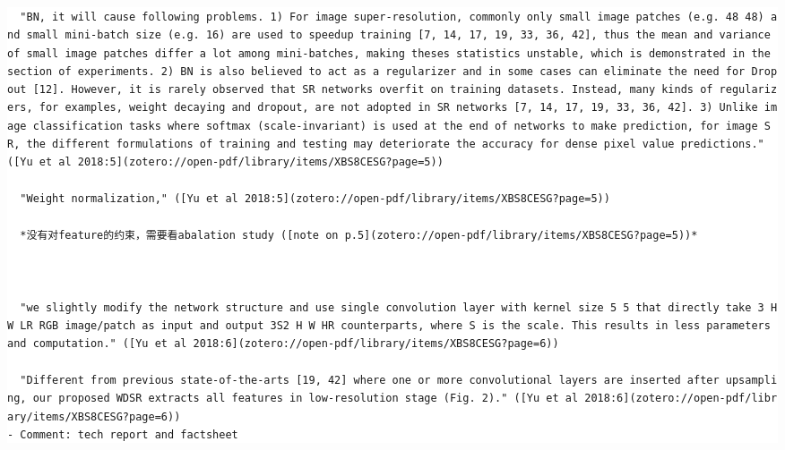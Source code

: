 	  
	  "BN, it will cause following problems. 1) For image super-resolution, commonly only small image patches (e.g. 48 48) and small mini-batch size (e.g. 16) are used to speedup training [7, 14, 17, 19, 33, 36, 42], thus the mean and variance of small image patches differ a lot among mini-batches, making theses statistics unstable, which is demonstrated in the section of experiments. 2) BN is also believed to act as a regularizer and in some cases can eliminate the need for Dropout [12]. However, it is rarely observed that SR networks overfit on training datasets. Instead, many kinds of regularizers, for examples, weight decaying and dropout, are not adopted in SR networks [7, 14, 17, 19, 33, 36, 42]. 3) Unlike image classification tasks where softmax (scale-invariant) is used at the end of networks to make prediction, for image SR, the different formulations of training and testing may deteriorate the accuracy for dense pixel value predictions." ([Yu et al 2018:5](zotero://open-pdf/library/items/XBS8CESG?page=5))
	  
	  "Weight normalization," ([Yu et al 2018:5](zotero://open-pdf/library/items/XBS8CESG?page=5))
	  
	  *没有对feature的约束，需要看abalation study ([note on p.5](zotero://open-pdf/library/items/XBS8CESG?page=5))*
	  
	   
	  
	  "we slightly modify the network structure and use single convolution layer with kernel size 5 5 that directly take 3 H W LR RGB image/patch as input and output 3S2 H W HR counterparts, where S is the scale. This results in less parameters and computation." ([Yu et al 2018:6](zotero://open-pdf/library/items/XBS8CESG?page=6))
	  
	  "Different from previous state-of-the-arts [19, 42] where one or more convolutional layers are inserted after upsampling, our proposed WDSR extracts all features in low-resolution stage (Fig. 2)." ([Yu et al 2018:6](zotero://open-pdf/library/items/XBS8CESG?page=6))
	- Comment: tech report and factsheet